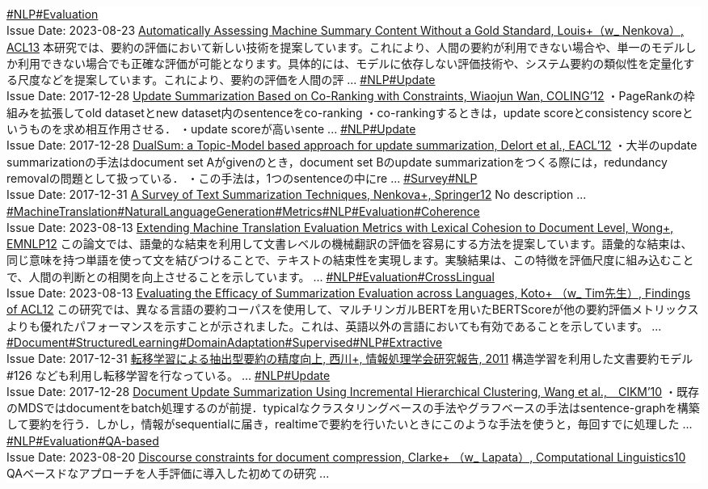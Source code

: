 <a class="button" href="articles/NLP.html">#NLP</a><a class="button" href="articles/Evaluation.html">#Evaluation</a><br><span class="issue_date">Issue Date: 2023-08-23</span>
<a href="https://github.com/AkihikoWatanabe/paper_notes/issues/1016">Automatically Assessing Machine Summary Content Without a Gold Standard, Louis+（w_ Nenkova）, ACL13</a>
<span class="snippet">本研究では、要約の評価において新しい技術を提案しています。これにより、人間の要約が利用できない場合や、単一のモデルしか利用できない場合でも正確な評価が可能となります。具体的には、モデルに依存しない評価技術や、システム要約の類似性を定量化する尺度などを提案しています。これにより、要約の評価を人間の評 ...</span>
<a class="button" href="articles/NLP.html">#NLP</a><a class="button" href="articles/Update.html">#Update</a><br><span class="issue_date">Issue Date: 2017-12-28</span>
<a href="https://github.com/AkihikoWatanabe/paper_notes/issues/30">Update Summarization Based on Co-Ranking with Constraints, Wiaojun Wan, COLING’12</a>
<span class="snippet">・PageRankの枠組みを拡張してold datasetとnew dataset内のsentenceをco-ranking
・co-rankingするときは，update scoreとconsistency scoreというものを求め相互作用させる．
・update scoreが高いsente ...</span>
<a class="button" href="articles/NLP.html">#NLP</a><a class="button" href="articles/Update.html">#Update</a><br><span class="issue_date">Issue Date: 2017-12-28</span>
<a href="https://github.com/AkihikoWatanabe/paper_notes/issues/38">DualSum: a Topic-Model based approach for update summarization, Delort et al., EACL’12</a>
<span class="snippet">・大半のupdate summarizationの手法はdocument set Aがgivenのとき，document set Bのupdate summarizationをつくる際には，redundancy removalの問題として扱っている．
・この手法は，1つのsentenceの中にre ...</span>
<a class="button" href="articles/Survey.html">#Survey</a><a class="button" href="articles/NLP.html">#NLP</a><br><span class="issue_date">Issue Date: 2017-12-31</span>
<a href="https://github.com/AkihikoWatanabe/paper_notes/issues/128">A Survey of Text Summarization Techniques, Nenkova+, Springer12</a>
<span class="snippet">No description ...</span>
<a class="button" href="articles/MachineTranslation.html">#MachineTranslation</a><a class="button" href="articles/NaturalLanguageGeneration.html">#NaturalLanguageGeneration</a><a class="button" href="articles/Metrics.html">#Metrics</a><a class="button" href="articles/NLP.html">#NLP</a><a class="button" href="articles/Evaluation.html">#Evaluation</a><a class="button" href="articles/Coherence.html">#Coherence</a><br><span class="issue_date">Issue Date: 2023-08-13</span>
<a href="https://github.com/AkihikoWatanabe/paper_notes/issues/968">Extending Machine Translation Evaluation Metrics with Lexical Cohesion to Document Level, Wong+, EMNLP12</a>
<span class="snippet">この論文では、語彙的な結束を利用して文書レベルの機械翻訳の評価を容易にする方法を提案しています。語彙的な結束は、同じ意味を持つ単語を使って文を結びつけることで、テキストの結束性を実現します。実験結果は、この特徴を評価尺度に組み込むことで、人間の判断との相関を向上させることを示しています。 ...</span>
<a class="button" href="articles/NLP.html">#NLP</a><a class="button" href="articles/Evaluation.html">#Evaluation</a><a class="button" href="articles/CrossLingual.html">#CrossLingual</a><br><span class="issue_date">Issue Date: 2023-08-13</span>
<a href="https://github.com/AkihikoWatanabe/paper_notes/issues/979">Evaluating the Efficacy of Summarization Evaluation across Languages, Koto+ （w_ Tim先生）, Findings of ACL12</a>
<span class="snippet">この研究では、異なる言語の要約コーパスを使用して、マルチリンガルBERTを用いたBERTScoreが他の要約評価メトリックスよりも優れたパフォーマンスを示すことが示されました。これは、英語以外の言語においても有効であることを示しています。 ...</span>
<a class="button" href="articles/Document.html">#Document</a><a class="button" href="articles/StructuredLearning.html">#StructuredLearning</a><a class="button" href="articles/DomainAdaptation.html">#DomainAdaptation</a><a class="button" href="articles/Supervised.html">#Supervised</a><a class="button" href="articles/NLP.html">#NLP</a><a class="button" href="articles/Extractive.html">#Extractive</a><br><span class="issue_date">Issue Date: 2017-12-31</span>
<a href="https://github.com/AkihikoWatanabe/paper_notes/issues/141">転移学習による抽出型要約の精度向上, 西川+, 情報処理学会研究報告, 2011</a>
<span class="snippet">構造学習を利用した文書要約モデル
#126 なども利用し転移学習を行なっている。 ...</span>
<a class="button" href="articles/NLP.html">#NLP</a><a class="button" href="articles/Update.html">#Update</a><br><span class="issue_date">Issue Date: 2017-12-28</span>
<a href="https://github.com/AkihikoWatanabe/paper_notes/issues/37">Document Update Summarization Using Incremental Hierarchical Clustering, Wang et al.,　CIKM’10</a>
<span class="snippet">・既存のMDSではdocumentをbatch処理するのが前提．typicalなクラスタリングベースの手法やグラフベースの手法はsentence-graphを構築して要約を行う．しかし，情報がsequentialに届き，realtimeで要約を行いたいときにこのような手法を使うと，毎回すでに処理した ...</span>
<a class="button" href="articles/NLP.html">#NLP</a><a class="button" href="articles/Evaluation.html">#Evaluation</a><a class="button" href="articles/QA-based.html">#QA-based</a><br><span class="issue_date">Issue Date: 2023-08-20</span>
<a href="https://github.com/AkihikoWatanabe/paper_notes/issues/1006">Discourse constraints for document compression, Clarke+ （w_ Lapata）, Computational Linguistics10</a>
<span class="snippet">QAベースドなアプローチを人手評価に導入した初めての研究 ...</span>